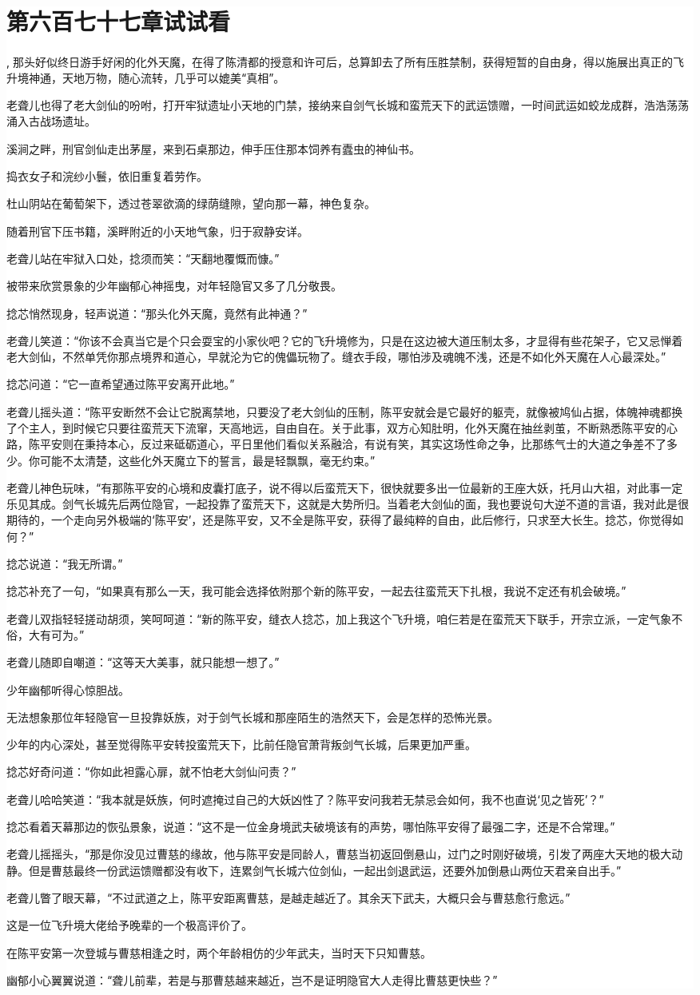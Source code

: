 # 第六百七十七章试试看
,  那头好似终日游手好闲的化外天魔，在得了陈清都的授意和许可后，总算卸去了所有压胜禁制，获得短暂的自由身，得以施展出真正的飞升境神通，天地万物，随心流转，几乎可以媲美“真相”。

   老聋儿也得了老大剑仙的吩咐，打开牢狱遗址小天地的门禁，接纳来自剑气长城和蛮荒天下的武运馈赠，一时间武运如蛟龙成群，浩浩荡荡涌入古战场遗址。

   溪涧之畔，刑官剑仙走出茅屋，来到石桌那边，伸手压住那本饲养有蠹虫的神仙书。

   捣衣女子和浣纱小鬟，依旧重复着劳作。

   杜山阴站在葡萄架下，透过苍翠欲滴的绿荫缝隙，望向那一幕，神色复杂。

   随着刑官下压书籍，溪畔附近的小天地气象，归于寂静安详。

   老聋儿站在牢狱入口处，捻须而笑：“天翻地覆慨而慷。”

   被带来欣赏景象的少年幽郁心神摇曳，对年轻隐官又多了几分敬畏。

   捻芯悄然现身，轻声说道：“那头化外天魔，竟然有此神通？”

   老聋儿笑道：“你该不会真当它是个只会耍宝的小家伙吧？它的飞升境修为，只是在这边被大道压制太多，才显得有些花架子，它又忌惮着老大剑仙，不然单凭你那点境界和道心，早就沦为它的傀儡玩物了。缝衣手段，哪怕涉及魂魄不浅，还是不如化外天魔在人心最深处。”

   捻芯问道：“它一直希望通过陈平安离开此地。”

   老聋儿摇头道：“陈平安断然不会让它脱离禁地，只要没了老大剑仙的压制，陈平安就会是它最好的躯壳，就像被鸠仙占据，体魄神魂都换了个主人，到时候它只要往蛮荒天下流窜，天高地远，自由自在。关于此事，双方心知肚明，化外天魔在抽丝剥茧，不断熟悉陈平安的心路，陈平安则在秉持本心，反过来砥砺道心，平日里他们看似关系融洽，有说有笑，其实这场性命之争，比那练气士的大道之争差不了多少。你可能不太清楚，这些化外天魔立下的誓言，最是轻飘飘，毫无约束。”

   老聋儿神色玩味，“有那陈平安的心境和皮囊打底子，说不得以后蛮荒天下，很快就要多出一位最新的王座大妖，托月山大祖，对此事一定乐见其成。剑气长城先后两位隐官，一起投靠了蛮荒天下，这就是大势所归。当着老大剑仙的面，我也要说句大逆不道的言语，我对此是很期待的，一个走向另外极端的‘陈平安’，还是陈平安，又不全是陈平安，获得了最纯粹的自由，此后修行，只求至大长生。捻芯，你觉得如何？”

   捻芯说道：“我无所谓。”

   捻芯补充了一句，“如果真有那么一天，我可能会选择依附那个新的陈平安，一起去往蛮荒天下扎根，我说不定还有机会破境。”

   老聋儿双指轻轻搓动胡须，笑呵呵道：“新的陈平安，缝衣人捻芯，加上我这个飞升境，咱仨若是在蛮荒天下联手，开宗立派，一定气象不俗，大有可为。”

   老聋儿随即自嘲道：“这等天大美事，就只能想一想了。”

   少年幽郁听得心惊胆战。

   无法想象那位年轻隐官一旦投靠妖族，对于剑气长城和那座陌生的浩然天下，会是怎样的恐怖光景。

   少年的内心深处，甚至觉得陈平安转投蛮荒天下，比前任隐官萧背叛剑气长城，后果更加严重。

   捻芯好奇问道：“你如此袒露心扉，就不怕老大剑仙问责？”

   老聋儿哈哈笑道：“我本就是妖族，何时遮掩过自己的大妖凶性了？陈平安问我若无禁忌会如何，我不也直说‘见之皆死’？”

   捻芯看着天幕那边的恢弘景象，说道：“这不是一位金身境武夫破境该有的声势，哪怕陈平安得了最强二字，还是不合常理。”

   老聋儿摇摇头，“那是你没见过曹慈的缘故，他与陈平安是同龄人，曹慈当初返回倒悬山，过门之时刚好破境，引发了两座大天地的极大动静。但是曹慈最终一份武运馈赠都没有收下，连累剑气长城六位剑仙，一起出剑退武运，还要外加倒悬山两位天君亲自出手。”

   老聋儿瞥了眼天幕，“不过武道之上，陈平安距离曹慈，是越走越近了。其余天下武夫，大概只会与曹慈愈行愈远。”

   这是一位飞升境大佬给予晚辈的一个极高评价了。

   在陈平安第一次登城与曹慈相逢之时，两个年龄相仿的少年武夫，当时天下只知曹慈。

   幽郁小心翼翼说道：“聋儿前辈，若是与那曹慈越来越近，岂不是证明隐官大人走得比曹慈更快些？”
